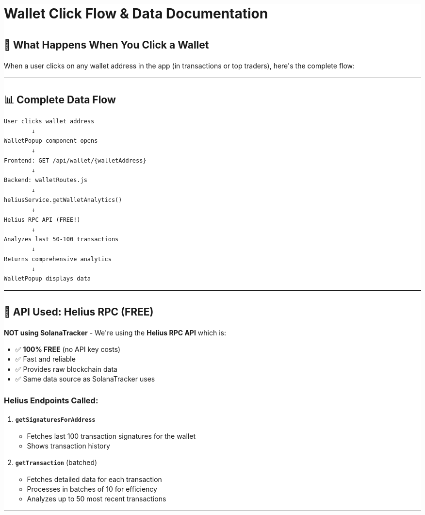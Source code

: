 # Wallet Click Flow & Data Documentation

## 🎯 What Happens When You Click a Wallet

When a user clicks on any wallet address in the app (in transactions or top traders), here's the complete flow:

---

## 📊 Complete Data Flow

```
User clicks wallet address
        ↓
WalletPopup component opens
        ↓
Frontend: GET /api/wallet/{walletAddress}
        ↓
Backend: walletRoutes.js
        ↓
heliusService.getWalletAnalytics()
        ↓
Helius RPC API (FREE!)
        ↓
Analyzes last 50-100 transactions
        ↓
Returns comprehensive analytics
        ↓
WalletPopup displays data
```

---

## 🔌 API Used: **Helius RPC (FREE)**

**NOT using SolanaTracker** - We're using the **Helius RPC API** which is:
- ✅ **100% FREE** (no API key costs)
- ✅ Fast and reliable
- ✅ Provides raw blockchain data
- ✅ Same data source as SolanaTracker uses

### Helius Endpoints Called:

1. **`getSignaturesForAddress`**
   - Fetches last 100 transaction signatures for the wallet
   - Shows transaction history

2. **`getTransaction`** (batched)
   - Fetches detailed data for each transaction
   - Processes in batches of 10 for efficiency
   - Analyzes up to 50 most recent transactions

---